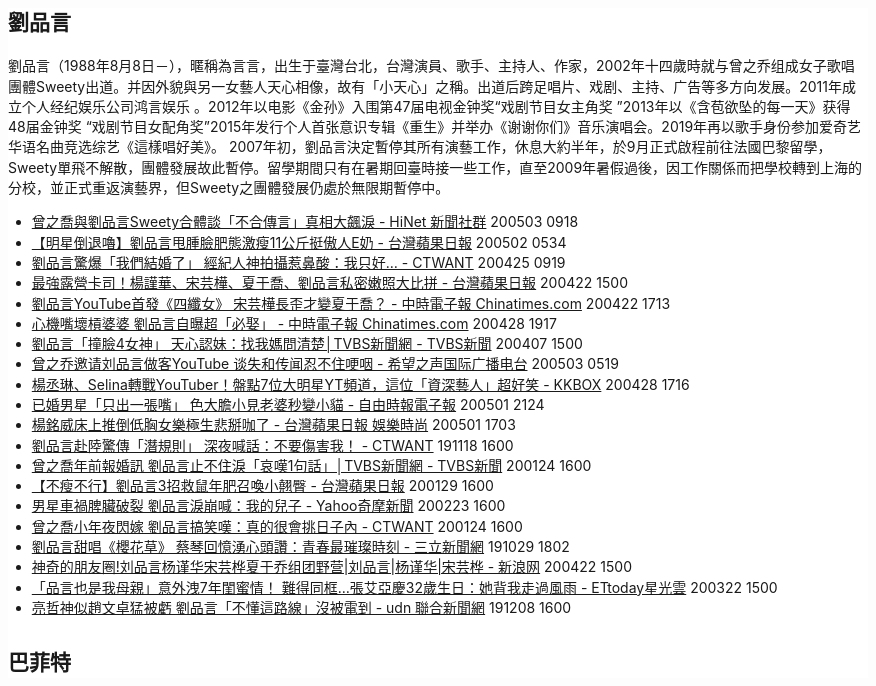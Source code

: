 ## 劉品言

劉品言（1988年8月8日－），暱稱為言言，出生于臺灣台北，台灣演員、歌手、主持人、作家，2002年十四歲時就与曾之乔组成女子歌唱團體Sweety出道。并因外貌與另一女藝人天心相像，故有「小天心」之稱。出道后跨足唱片、戏剧、主持、广告等多方向发展。2011年成立个人经纪娱乐公司鸿言娱乐 。2012年以电影《金孙》入围第47届电视金钟奖“戏剧节目女主角奖 ”2013年以《含苞欲坠的每一天》获得48届金钟奖  “戏剧节目女配角奖”2015年发行个人首张意识专辑《重生》并举办《谢谢你们》音乐演唱会。2019年再以歌手身份参加爱奇艺华语名曲竞选综艺《這樣唱好美》。
2007年初，劉品言決定暫停其所有演藝工作，休息大約半年，於9月正式啟程前往法國巴黎留學，Sweety單飛不解散，團體發展故此暫停。留學期間只有在暑期回臺時接一些工作，直至2009年暑假過後，因工作關係而把學校轉到上海的分校，並正式重返演藝界，但Sweety之團體發展仍處於無限期暫停中。
- [曾之喬與劉品言Sweety合體談「不合傳言」真相大飆淚 - HiNet 新聞社群](https://times.hinet.net/news/22886278 "曾之喬與劉品言Sweety合體談「不合傳言」真相大飆淚 - HiNet 新聞社群") 200503 0918
- [【明星倒退嚕】劉品言甩腫臉肥態激瘦11公斤挺傲人E奶 - 台灣蘋果日報](https://tw.appledaily.com/entertainment/20200502/ECPIIGKWVKNV3FHQTAPRN4CRRA/ "【明星倒退嚕】劉品言甩腫臉肥態激瘦11公斤挺傲人E奶 - 台灣蘋果日報") 200502 0534
- [劉品言驚爆「我們結婚了」 經紀人神拍攝惹鼻酸：我只好… - CTWANT](https://www.ctwant.com/article/47563 "劉品言驚爆「我們結婚了」 經紀人神拍攝惹鼻酸：我只好… - CTWANT") 200425 0919
- [最強露營卡司！楊謹華、宋芸樺、夏于喬、劉品言私密嫩照大比拼 - 台灣蘋果日報](https://tw.appledaily.com/entertainment/20200422/R3KFZI3Z7BIVDTIMGKAVQX37FE/ "最強露營卡司！楊謹華、宋芸樺、夏于喬、劉品言私密嫩照大比拼 - 台灣蘋果日報") 200422 1500
- [劉品言YouTube首發《四纖女》 宋芸樺長歪才變夏于喬？ - 中時電子報 Chinatimes.com](https://www.chinatimes.com/realtimenews/20200422004090-260404 "劉品言YouTube首發《四纖女》 宋芸樺長歪才變夏于喬？ - 中時電子報 Chinatimes.com") 200422 1713
- [心機嘴壞槓婆婆 劉品言自曝超「必娶」 - 中時電子報 Chinatimes.com](https://www.chinatimes.com/realtimenews/20200428004935-260404 "心機嘴壞槓婆婆 劉品言自曝超「必娶」 - 中時電子報 Chinatimes.com") 200428 1917
- [劉品言「撞臉4女神」 天心認妹：找我媽問清楚│TVBS新聞網 - TVBS新聞](https://news.tvbs.com.tw/entertainment/1305023 "劉品言「撞臉4女神」 天心認妹：找我媽問清楚│TVBS新聞網 - TVBS新聞") 200407 1500
- [曾之乔邀请刘品言做客YouTube 谈失和传闻忍不住哽咽 - 希望之声国际广播电台](https://www.soundofhope.org/post/374095 "曾之乔邀请刘品言做客YouTube 谈失和传闻忍不住哽咽 - 希望之声国际广播电台") 200503 0519
- [楊丞琳、Selina轉戰YouTuber！盤點7位大明星YT頻道，這位「資深藝人」超好笑 - KKBOX](https://www.kkbox.com/tw/tc/column/showbiz-0-9286-1.html "楊丞琳、Selina轉戰YouTuber！盤點7位大明星YT頻道，這位「資深藝人」超好笑 - KKBOX") 200428 1716
- [已婚男星「只出一張嘴」 色大膽小見老婆秒變小貓 - 自由時報電子報](https://ent.ltn.com.tw/news/breakingnews/3152388 "已婚男星「只出一張嘴」 色大膽小見老婆秒變小貓 - 自由時報電子報") 200501 2124
- [楊銘威床上推倒低胸女樂極生悲掰咖了 - 台灣蘋果日報 娛樂時尚](https://tw.appledaily.com/entertainment/20200501/S4WT66SDQ5SQC5PZIEJL676PUY/ "楊銘威床上推倒低胸女樂極生悲掰咖了 - 台灣蘋果日報 娛樂時尚") 200501 1703
- [劉品言赴陸驚傳「潛規則」 深夜喊話：不要傷害我！ - CTWANT](https://www.ctwant.com/article/14611 "劉品言赴陸驚傳「潛規則」 深夜喊話：不要傷害我！ - CTWANT") 191118 1600
- [曾之喬年前報婚訊 劉品言止不住淚「哀嘆1句話」│TVBS新聞網 - TVBS新聞](https://news.tvbs.com.tw/entertainment/1267183 "曾之喬年前報婚訊 劉品言止不住淚「哀嘆1句話」│TVBS新聞網 - TVBS新聞") 200124 1600
- [【不瘦不行】劉品言3招救鼠年肥召喚小翹臀 - 台灣蘋果日報](https://tw.appledaily.com/entertainment/20200129/OZQBEYFGQDAS4TQV7RHPJZH774/ "【不瘦不行】劉品言3招救鼠年肥召喚小翹臀 - 台灣蘋果日報") 200129 1600
- [男星車禍脾臟破裂 劉品言淚崩喊：我的兒子 - Yahoo奇摩新聞](https://tw.news.yahoo.com/%E7%94%B7%E6%98%9F%E8%BB%8A%E7%A6%8D%E8%84%BE%E8%87%9F%E7%A0%B4%E8%A3%82-%E5%8A%89%E5%93%81%E8%A8%80%E6%B7%9A%E5%B4%A9%E5%96%8A-%E6%88%91%E7%9A%84%E5%85%92%E5%AD%90-021700394.html "男星車禍脾臟破裂 劉品言淚崩喊：我的兒子 - Yahoo奇摩新聞") 200223 1600
- [曾之喬小年夜閃嫁 劉品言搞笑嘆：真的很會挑日子內 - CTWANT](https://www.ctwant.com/article/34300 "曾之喬小年夜閃嫁 劉品言搞笑嘆：真的很會挑日子內 - CTWANT") 200124 1600
- [劉品言甜唱《櫻花草》 蔡琴回憶湧心頭讚：青春最璀璨時刻 - 三立新聞網](https://www.setn.com/News.aspx?NewsID=626426 "劉品言甜唱《櫻花草》 蔡琴回憶湧心頭讚：青春最璀璨時刻 - 三立新聞網") 191029 1802
- [神奇的朋友圈!刘品言杨谨华宋芸桦夏于乔组团野营|刘品言|杨谨华|宋芸桦 - 新浪网](https://ent.sina.com.cn/s/h/2020-04-22/doc-iirczymi7756075.shtml "神奇的朋友圈!刘品言杨谨华宋芸桦夏于乔组团野营|刘品言|杨谨华|宋芸桦 - 新浪网") 200422 1500
- [「品言也是我母親」意外洩7年閨蜜情！ 難得同框…張艾亞慶32歲生日：她背我走過風雨 - ETtoday星光雲](https://star.ettoday.net/news/1673520 "「品言也是我母親」意外洩7年閨蜜情！ 難得同框…張艾亞慶32歲生日：她背我走過風雨 - ETtoday星光雲") 200322 1500
- [亮哲神似趙文卓猛被虧 劉品言「不懂這路線」沒被電到 - udn 聯合新聞網](https://stars.udn.com/star/story/10092/4213583 "亮哲神似趙文卓猛被虧 劉品言「不懂這路線」沒被電到 - udn 聯合新聞網") 191208 1600

## 巴菲特

